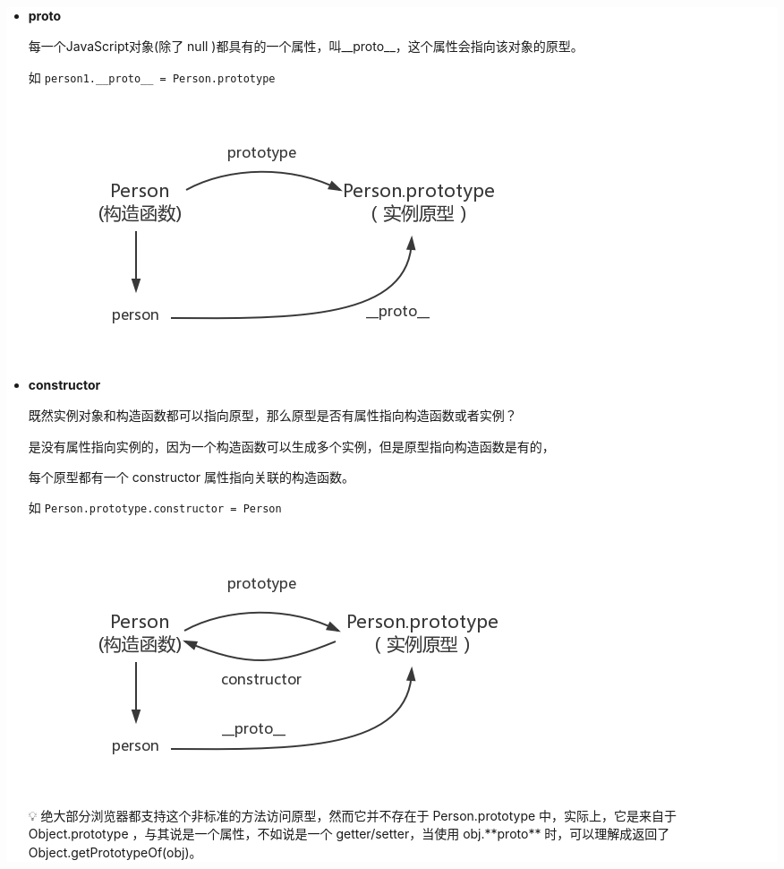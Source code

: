 - ****__proto__****
    
    每一个JavaScript对象(除了 null )都具有的一个属性，叫__proto__，这个属性会指向该对象的原型。
    
    如 `person1.__proto__ = Person.prototype`
    
    ![Untitled](./Untitled2.png)
    
- ****constructor****
    
    既然实例对象和构造函数都可以指向原型，那么原型是否有属性指向构造函数或者实例？
    
    是没有属性指向实例的，因为一个构造函数可以生成多个实例，但是原型指向构造函数是有的，
    
    每个原型都有一个 constructor 属性指向关联的构造函数。
    
    如 `Person.prototype.constructor = Person`
    
    ![Untitled](./Untitled3.png)
    
    <aside>
    💡 绝大部分浏览器都支持这个非标准的方法访问原型，然而它并不存在于 Person.prototype 中，实际上，它是来自于 Object.prototype ，与其说是一个属性，不如说是一个 getter/setter，当使用 obj.**proto** 时，可以理解成返回了 Object.getPrototypeOf(obj)。
    
    </aside>
    
